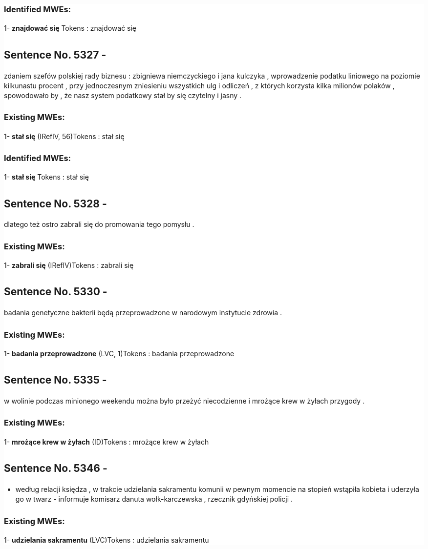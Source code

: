 ### Identified MWEs: 
1- **znajdować się** Tokens : 
znajdować
się

## Sentence No. 5327 - 
zdaniem szefów polskiej rady biznesu : zbigniewa niemczyckiego i jana kulczyka , wprowadzenie podatku liniowego na poziomie kilkunastu procent , przy jednoczesnym zniesieniu wszystkich ulg i odliczeń , z których korzysta kilka milionów polaków , spowodowało by , że nasz system podatkowy stał by się czytelny i jasny . 
### Existing MWEs: 
1- **stał się** (IReflV, 56)Tokens : 
stał
się

### Identified MWEs: 
1- **stał się** Tokens : 
stał
się

## Sentence No. 5328 - 
dlatego też ostro zabrali się do promowania tego pomysłu . 
### Existing MWEs: 
1- **zabrali się** (IReflV)Tokens : 
zabrali
się

## Sentence No. 5330 - 
badania genetyczne bakterii będą przeprowadzone w narodowym instytucie zdrowia . 
### Existing MWEs: 
1- **badania przeprowadzone** (LVC, 1)Tokens : 
badania
przeprowadzone

## Sentence No. 5335 - 
w wolinie podczas minionego weekendu można było przeżyć niecodzienne i mrożące krew w żyłach przygody . 
### Existing MWEs: 
1- **mrożące krew w żyłach** (ID)Tokens : 
mrożące
krew
w
żyłach

## Sentence No. 5346 - 
- według relacji księdza , w trakcie udzielania sakramentu komunii w pewnym momencie na stopień wstąpiła kobieta i uderzyła go w twarz - informuje komisarz danuta wołk-karczewska , rzecznik gdyńskiej policji . 
### Existing MWEs: 
1- **udzielania sakramentu** (LVC)Tokens : 
udzielania
sakramentu
